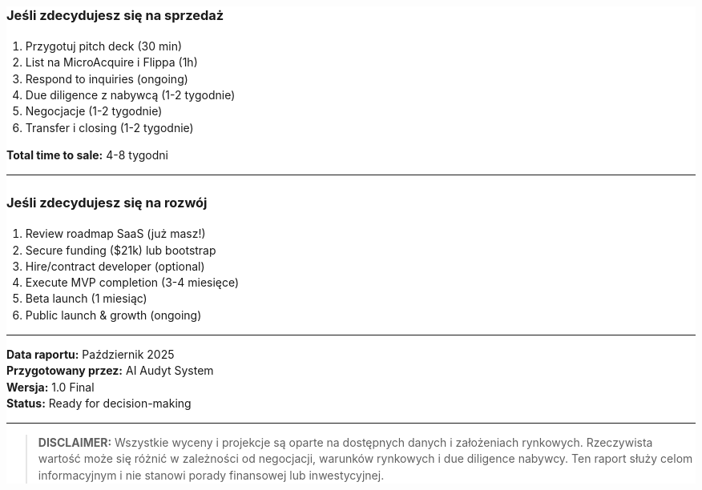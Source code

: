 ### Jeśli zdecydujesz się na sprzedaż

1. Przygotuj pitch deck (30 min)
2. List na MicroAcquire i Flippa (1h)
3. Respond to inquiries (ongoing)
4. Due diligence z nabywcą (1-2 tygodnie)
5. Negocjacje (1-2 tygodnie)
6. Transfer i closing (1-2 tygodnie)

**Total time to sale:** 4-8 tygodni

---

### Jeśli zdecydujesz się na rozwój

1. Review roadmap SaaS (już masz!)
2. Secure funding ($21k) lub bootstrap
3. Hire/contract developer (optional)
4. Execute MVP completion (3-4 miesięce)
5. Beta launch (1 miesiąc)
6. Public launch & growth (ongoing)

---

**Data raportu:** Październik 2025  
**Przygotowany przez:** AI Audyt System  
**Wersja:** 1.0 Final  
**Status:** Ready for decision-making

---

> **DISCLAIMER:** Wszystkie wyceny i projekcje są oparte na dostępnych danych i założeniach rynkowych. Rzeczywista wartość może się różnić w zależności od negocjacji, warunków rynkowych i due diligence nabywcy. Ten raport służy celom informacyjnym i nie stanowi porady finansowej lub inwestycyjnej.












